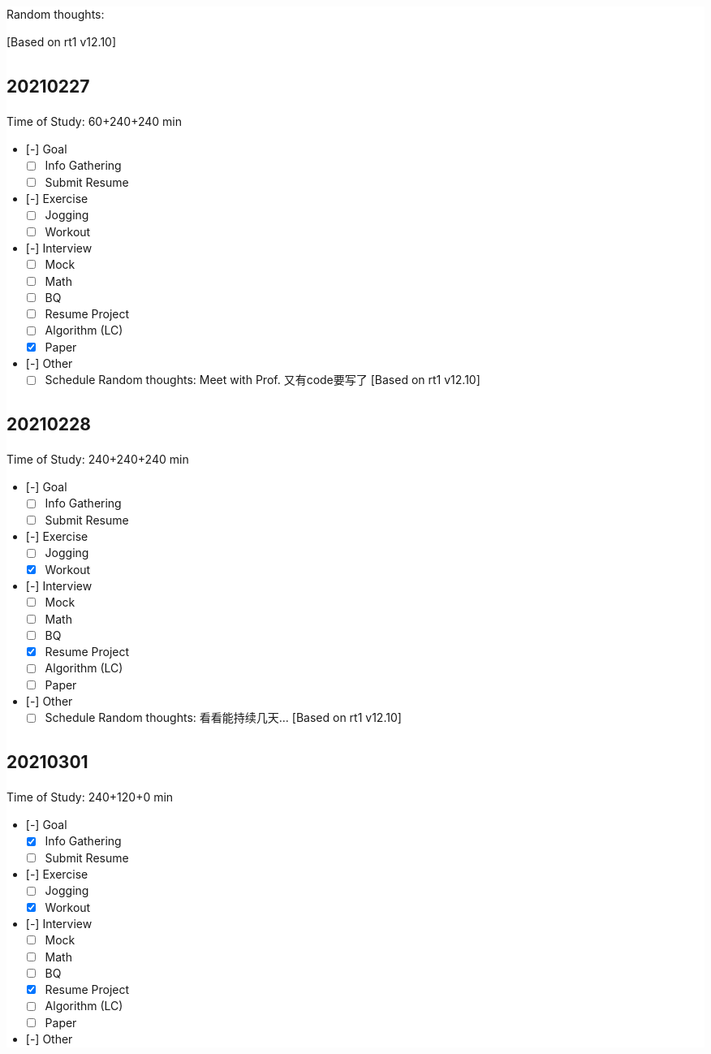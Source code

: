 Random thoughts:

[Based on rt1 v12.10]

## 20210227
Time of Study: 60+240+240 min
- [-] Goal
  - [ ] Info Gathering
  - [ ] Submit Resume
- [-] Exercise
  - [ ] Jogging
  - [ ] Workout
- [-] Interview
  - [ ] Mock
  - [ ] Math
  - [ ] BQ
  - [ ] Resume Project
  - [ ] Algorithm (LC)
  - [x] Paper
- [-] Other
  - [ ] Schedule
Random thoughts:
Meet with Prof. 又有code要写了
[Based on rt1 v12.10]

## 20210228
Time of Study: 240+240+240 min
- [-] Goal
  - [ ] Info Gathering
  - [ ] Submit Resume
- [-] Exercise
  - [ ] Jogging
  - [x] Workout
- [-] Interview
  - [ ] Mock
  - [ ] Math
  - [ ] BQ
  - [x] Resume Project
  - [ ] Algorithm (LC)
  - [ ] Paper
- [-] Other
  - [ ] Schedule
Random thoughts:
看看能持续几天...
[Based on rt1 v12.10]

## 20210301
Time of Study: 240+120+0 min
- [-] Goal
  - [x] Info Gathering
  - [ ] Submit Resume
- [-] Exercise
  - [ ] Jogging
  - [x] Workout
- [-] Interview
  - [ ] Mock
  - [ ] Math
  - [ ] BQ
  - [x] Resume Project
  - [ ] Algorithm (LC)
  - [ ] Paper
- [-] Other